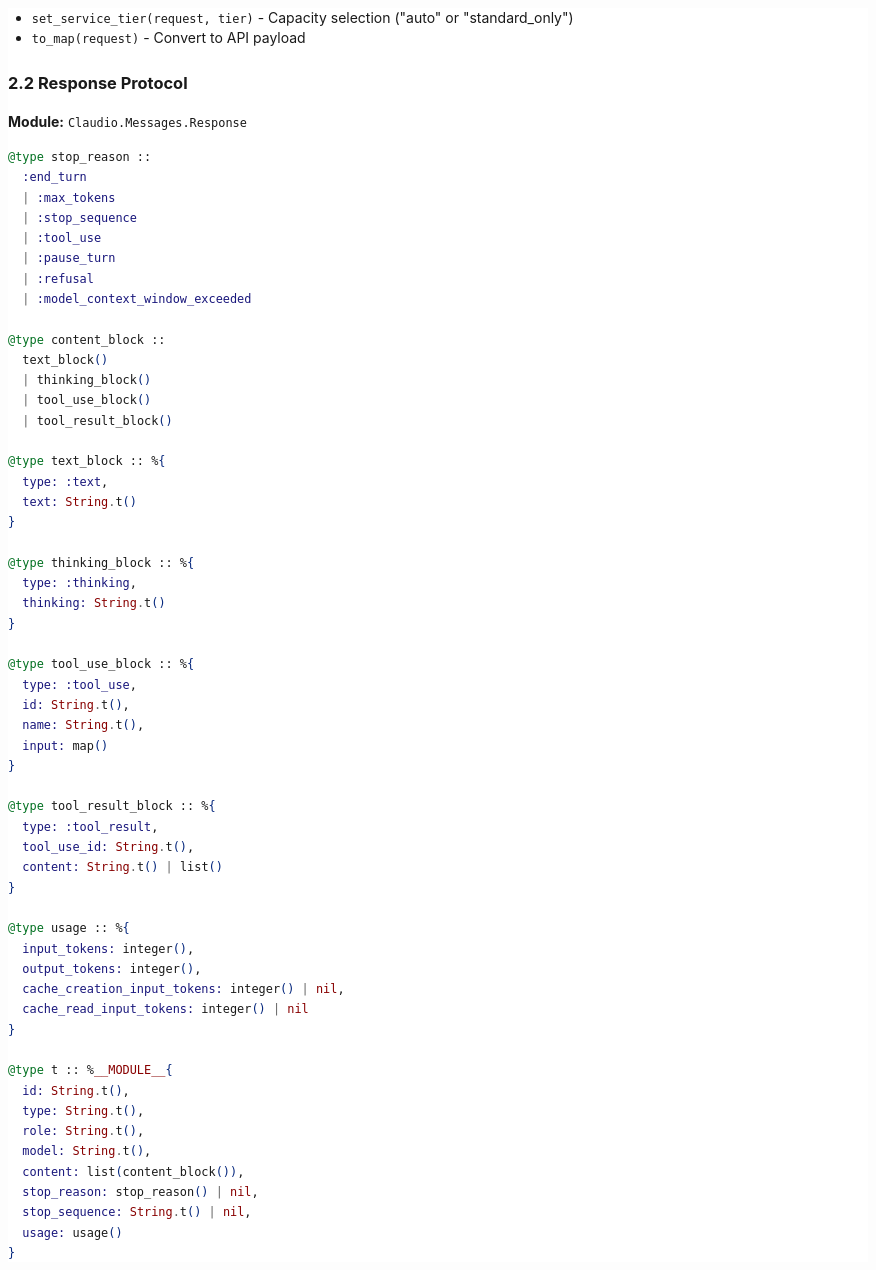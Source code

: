 - `set_service_tier(request, tier)` - Capacity selection ("auto" or "standard_only")
- `to_map(request)` - Convert to API payload

### 2.2 Response Protocol

**Module:** `Claudio.Messages.Response`

```elixir
@type stop_reason ::
  :end_turn
  | :max_tokens
  | :stop_sequence
  | :tool_use
  | :pause_turn
  | :refusal
  | :model_context_window_exceeded

@type content_block ::
  text_block()
  | thinking_block()
  | tool_use_block()
  | tool_result_block()

@type text_block :: %{
  type: :text,
  text: String.t()
}

@type thinking_block :: %{
  type: :thinking,
  thinking: String.t()
}

@type tool_use_block :: %{
  type: :tool_use,
  id: String.t(),
  name: String.t(),
  input: map()
}

@type tool_result_block :: %{
  type: :tool_result,
  tool_use_id: String.t(),
  content: String.t() | list()
}

@type usage :: %{
  input_tokens: integer(),
  output_tokens: integer(),
  cache_creation_input_tokens: integer() | nil,
  cache_read_input_tokens: integer() | nil
}

@type t :: %__MODULE__{
  id: String.t(),
  type: String.t(),
  role: String.t(),
  model: String.t(),
  content: list(content_block()),
  stop_reason: stop_reason() | nil,
  stop_sequence: String.t() | nil,
  usage: usage()
}
```
